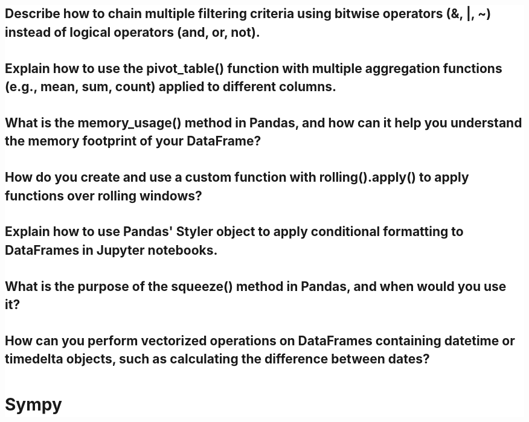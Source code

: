 ## Describe how to chain multiple filtering criteria using bitwise operators (&, |, ~) instead of logical operators (and, or, not).

<div class = "pagebreak"></div>
<div class = "pagebreak"></div>

## Explain how to use the pivot_table() function with multiple aggregation functions (e.g., mean, sum, count) applied to different columns.

<div class = "pagebreak"></div>
<div class = "pagebreak"></div>

## What is the memory_usage() method in Pandas, and how can it help you understand the memory footprint of your DataFrame?

<div class = "pagebreak"></div>
<div class = "pagebreak"></div>

## How do you create and use a custom function with rolling().apply() to apply functions over rolling windows?

<div class = "pagebreak"></div>
<div class = "pagebreak"></div>

## Explain how to use Pandas' Styler object to apply conditional formatting to DataFrames in Jupyter notebooks.

<div class = "pagebreak"></div>
<div class = "pagebreak"></div>

## What is the purpose of the squeeze() method in Pandas, and when would you use it?

<div class = "pagebreak"></div>
<div class = "pagebreak"></div>

## How can you perform vectorized operations on DataFrames containing datetime or timedelta objects, such as calculating the difference between dates?

<div class = "pagebreak"></div>
<div class = "pagebreak"></div>

# Sympy

<div class = "pagebreak"></div>
<div class = "pagebreak"></div>
